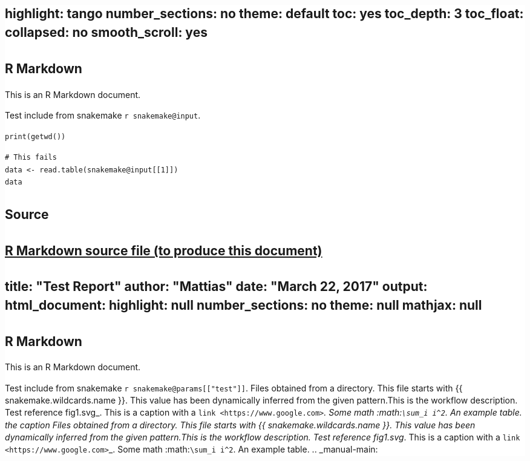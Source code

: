   highlight: tango
  number_sections: no
  theme: default
  toc: yes
  toc_depth: 3
  toc_float:
    collapsed: no
    smooth_scroll: yes
---

## R Markdown

This is an R Markdown document.

Test include from snakemake ``r snakemake@input``.


```{r}
print(getwd())
```

```{r}
# This fails
data <- read.table(snakemake@input[[1]])
data
```

## Source
<a download="report.Rmd" href="`r base64enc::dataURI(file = params$rmd, mime = 'text/rmd', encoding = 'base64')`">R Markdown source file (to produce this document)</a>
---
title: "Test Report"
author: "Mattias"
date: "March 22, 2017"
output:
  html_document:
    highlight: null
    number_sections: no
    theme: null
    mathjax: null
---


## R Markdown

This is an R Markdown document.

Test include from snakemake `r snakemake@params[["test"]]`.
Files obtained from a directory. This file starts with {{ snakemake.wildcards.name }}. This value has been dynamically inferred from the given pattern.This is the workflow description. Test reference fig1.svg_.
This is a caption with a `link <https://www.google.com>`_.
Some math :math:`\sum_i i^2`.
An example table.
the caption
Files obtained from a directory. This file starts with {{ snakemake.wildcards.name }}. This value has been dynamically inferred from the given pattern.This is the workflow description. Test reference fig1.svg_.
This is a caption with a `link <https://www.google.com>`_.
Some math :math:`\sum_i i^2`.
An example table.
.. _manual-main:


[homepage]: https://www.contributor-covenant.org